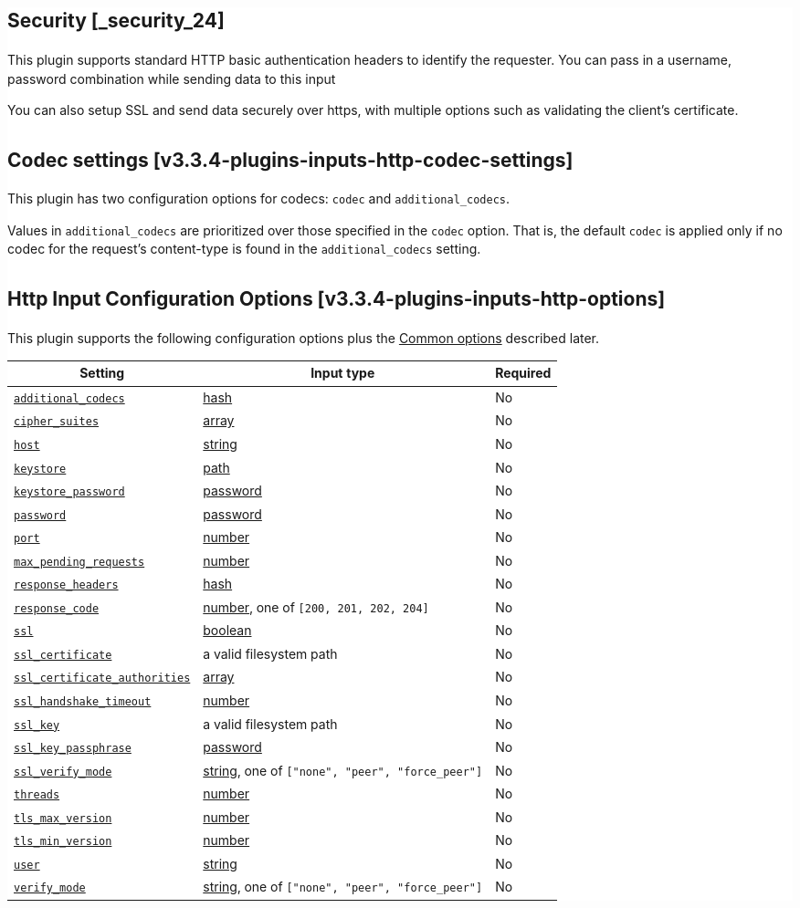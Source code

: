 
## Security [_security_24]

This plugin supports standard HTTP basic authentication headers to identify the requester. You can pass in a username, password combination while sending data to this input

You can also setup SSL and send data securely over https, with multiple options such as validating the client’s certificate.


## Codec settings [v3.3.4-plugins-inputs-http-codec-settings]

This plugin has two configuration options for codecs: `codec` and `additional_codecs`.

Values in `additional_codecs` are prioritized over those specified in the `codec` option. That is, the default `codec` is applied only if no codec for the request’s content-type is found in the `additional_codecs` setting.


## Http Input Configuration Options [v3.3.4-plugins-inputs-http-options]

This plugin supports the following configuration options plus the [Common options](v3-3-4-plugins-inputs-http.md#v3.3.4-plugins-inputs-http-common-options) described later.

| Setting | Input type | Required |
| --- | --- | --- |
| [`additional_codecs`](v3-3-4-plugins-inputs-http.md#v3.3.4-plugins-inputs-http-additional_codecs) | [hash](logstash://reference/configuration-file-structure.md#hash) | No |
| [`cipher_suites`](v3-3-4-plugins-inputs-http.md#v3.3.4-plugins-inputs-http-cipher_suites) | [array](logstash://reference/configuration-file-structure.md#array) | No |
| [`host`](v3-3-4-plugins-inputs-http.md#v3.3.4-plugins-inputs-http-host) | [string](logstash://reference/configuration-file-structure.md#string) | No |
| [`keystore`](v3-3-4-plugins-inputs-http.md#v3.3.4-plugins-inputs-http-keystore) | [path](logstash://reference/configuration-file-structure.md#path) | No |
| [`keystore_password`](v3-3-4-plugins-inputs-http.md#v3.3.4-plugins-inputs-http-keystore_password) | [password](logstash://reference/configuration-file-structure.md#password) | No |
| [`password`](v3-3-4-plugins-inputs-http.md#v3.3.4-plugins-inputs-http-password) | [password](logstash://reference/configuration-file-structure.md#password) | No |
| [`port`](v3-3-4-plugins-inputs-http.md#v3.3.4-plugins-inputs-http-port) | [number](logstash://reference/configuration-file-structure.md#number) | No |
| [`max_pending_requests`](v3-3-4-plugins-inputs-http.md#v3.3.4-plugins-inputs-http-max_pending_requests) | [number](logstash://reference/configuration-file-structure.md#number) | No |
| [`response_headers`](v3-3-4-plugins-inputs-http.md#v3.3.4-plugins-inputs-http-response_headers) | [hash](logstash://reference/configuration-file-structure.md#hash) | No |
| [`response_code`](v3-3-4-plugins-inputs-http.md#v3.3.4-plugins-inputs-http-response_code) | [number](logstash://reference/configuration-file-structure.md#number), one of `[200, 201, 202, 204]` | No |
| [`ssl`](v3-3-4-plugins-inputs-http.md#v3.3.4-plugins-inputs-http-ssl) | [boolean](logstash://reference/configuration-file-structure.md#boolean) | No |
| [`ssl_certificate`](v3-3-4-plugins-inputs-http.md#v3.3.4-plugins-inputs-http-ssl_certificate) | a valid filesystem path | No |
| [`ssl_certificate_authorities`](v3-3-4-plugins-inputs-http.md#v3.3.4-plugins-inputs-http-ssl_certificate_authorities) | [array](logstash://reference/configuration-file-structure.md#array) | No |
| [`ssl_handshake_timeout`](v3-3-4-plugins-inputs-http.md#v3.3.4-plugins-inputs-http-ssl_handshake_timeout) | [number](logstash://reference/configuration-file-structure.md#number) | No |
| [`ssl_key`](v3-3-4-plugins-inputs-http.md#v3.3.4-plugins-inputs-http-ssl_key) | a valid filesystem path | No |
| [`ssl_key_passphrase`](v3-3-4-plugins-inputs-http.md#v3.3.4-plugins-inputs-http-ssl_key_passphrase) | [password](logstash://reference/configuration-file-structure.md#password) | No |
| [`ssl_verify_mode`](v3-3-4-plugins-inputs-http.md#v3.3.4-plugins-inputs-http-ssl_verify_mode) | [string](logstash://reference/configuration-file-structure.md#string), one of `["none", "peer", "force_peer"]` | No |
| [`threads`](v3-3-4-plugins-inputs-http.md#v3.3.4-plugins-inputs-http-threads) | [number](logstash://reference/configuration-file-structure.md#number) | No |
| [`tls_max_version`](v3-3-4-plugins-inputs-http.md#v3.3.4-plugins-inputs-http-tls_max_version) | [number](logstash://reference/configuration-file-structure.md#number) | No |
| [`tls_min_version`](v3-3-4-plugins-inputs-http.md#v3.3.4-plugins-inputs-http-tls_min_version) | [number](logstash://reference/configuration-file-structure.md#number) | No |
| [`user`](v3-3-4-plugins-inputs-http.md#v3.3.4-plugins-inputs-http-user) | [string](logstash://reference/configuration-file-structure.md#string) | No |
| [`verify_mode`](v3-3-4-plugins-inputs-http.md#v3.3.4-plugins-inputs-http-verify_mode) | [string](logstash://reference/configuration-file-structure.md#string), one of `["none", "peer", "force_peer"]` | No |